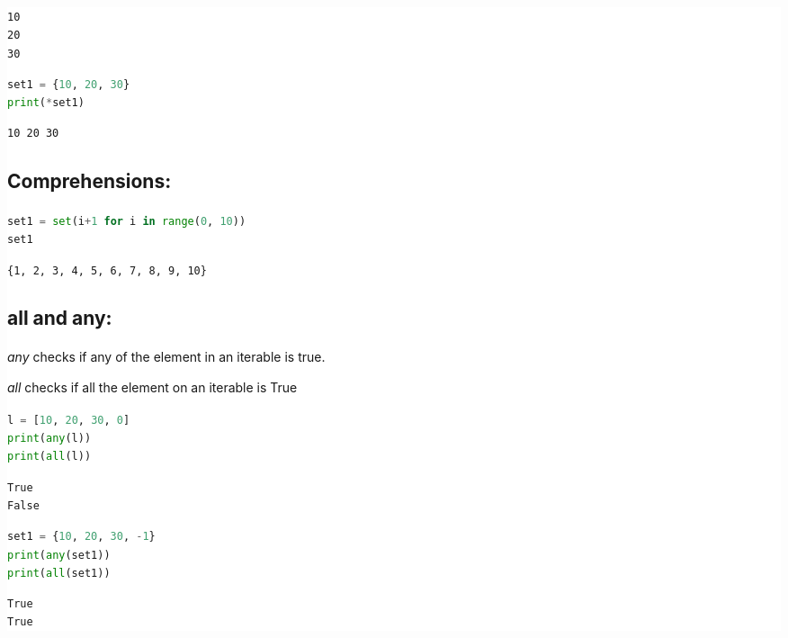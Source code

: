     10
    20
    30
    


```python
set1 = {10, 20, 30}
print(*set1)
```

    10 20 30
    

## Comprehensions:


```python
set1 = set(i+1 for i in range(0, 10))
set1
```




    {1, 2, 3, 4, 5, 6, 7, 8, 9, 10}



## all and any:
*any* checks if any of the element in an iterable is true.

*all* checks if all the element on an iterable is True


```python
l = [10, 20, 30, 0]
print(any(l))
print(all(l))
```

    True
    False
    


```python
set1 = {10, 20, 30, -1}
print(any(set1))
print(all(set1))
```

    True
    True
    
